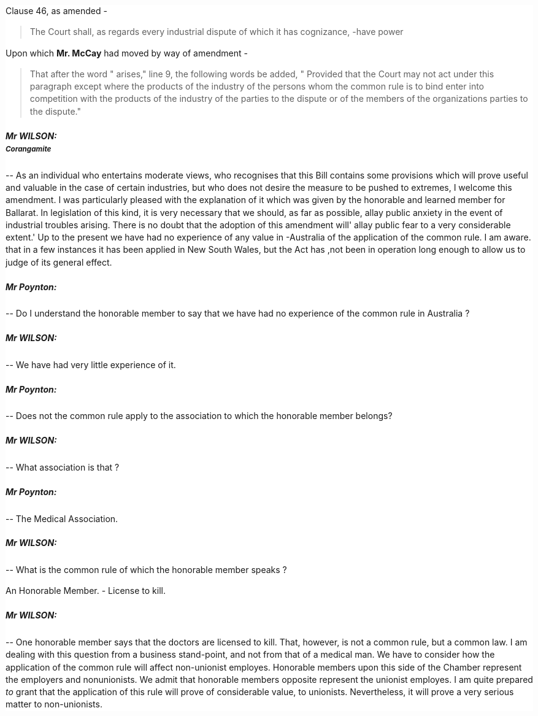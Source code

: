 Clause 46, as amended - 

  >The Court shall, as regards every industrial dispute of which it has cognizance, -have power 

Upon which  **Mr. McCay**  had moved by way of amendment - 

  >That after the word " arises," line 9, the following words be added, " Provided that the Court may not act under this paragraph except where the products of the industry of the persons whom the common rule is to bind enter into competition with the products of the industry of the parties to the dispute or of the members of the organizations parties to the dispute." 

##### Mr WILSON:<br><small class="text-muted">Corangamite</small>

-- As an individual who entertains moderate views, who recognises that this Bill contains some provisions which will prove useful and valuable in the case of certain industries, but who does not desire the measure to be pushed to extremes, I welcome this amendment. I was particularly pleased with the explanation of it which was given by the honorable and learned member for Ballarat. In legislation of this kind, it is very necessary that we should, as far as possible, allay public anxiety in the event of industrial troubles arising. There is no doubt that the adoption of this amendment will' allay public fear to a very considerable extent.' Up to the present we have had no experience of any value in -Australia of the application of the common rule. I am aware. that in a few instances it has been applied in New South Wales, but the Act has ,not been in operation long enough to allow us to judge of its general effect. 

##### Mr Poynton:

-- Do I understand the honorable member to say that we have had no experience of the common rule in Australia ? 

##### Mr WILSON:

-- We have had very little experience of it. 

##### Mr Poynton:

-- Does not the common rule apply to the association to which the honorable member belongs? 

##### Mr WILSON:

-- What association is that ? 

##### Mr Poynton:

-- The Medical Association. 

##### Mr WILSON:

-- What is the common rule of which the honorable member speaks ? 

An Honorable Member. - License to kill. 

##### Mr WILSON:

-- One honorable member says that the doctors are licensed to kill. That, however, is not a common rule, but a common law. I am dealing with this question from a business stand-point, and not from that of a medical man. We have to consider how the application of the common rule will affect non-unionist employes. Honorable members upon this side of the Chamber represent the employers and nonunionists. We admit that honorable members opposite represent the unionist employes. I am quite prepared  *to*  grant that the application of this rule will prove of considerable value, to unionists. Nevertheless, it will prove a very serious matter to non-unionists. 
